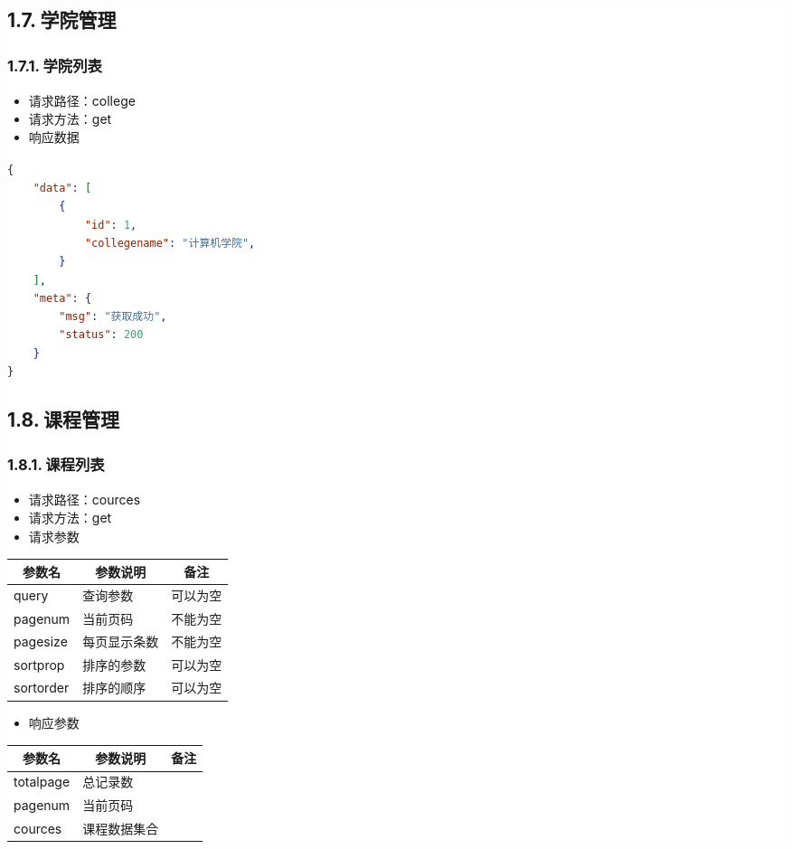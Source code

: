
## 1.7. 学院管理

### 1.7.1. 学院列表

- 请求路径：college
- 请求方法：get
- 响应数据

```json
{
    "data": [
        {
            "id": 1,
            "collegename": "计算机学院",
        }
    ],
    "meta": {
        "msg": "获取成功",
        "status": 200
    }
}
```



## 1.8. 课程管理

### 1.8.1. 课程列表

- 请求路径：cources
- 请求方法：get
- 请求参数

| 参数名    | 参数说明     | 备注     |
| --------- | ------------ | -------- |
| query     | 查询参数     | 可以为空 |
| pagenum   | 当前页码     | 不能为空 |
| pagesize  | 每页显示条数 | 不能为空 |
| sortprop  | 排序的参数   | 可以为空 |
| sortorder | 排序的顺序   | 可以为空 |

- 响应参数

| 参数名    | 参数说明     | 备注 |
| --------- | ------------ | ---- |
| totalpage | 总记录数     |      |
| pagenum   | 当前页码     |      |
| cources     | 课程数据集合 |      |
